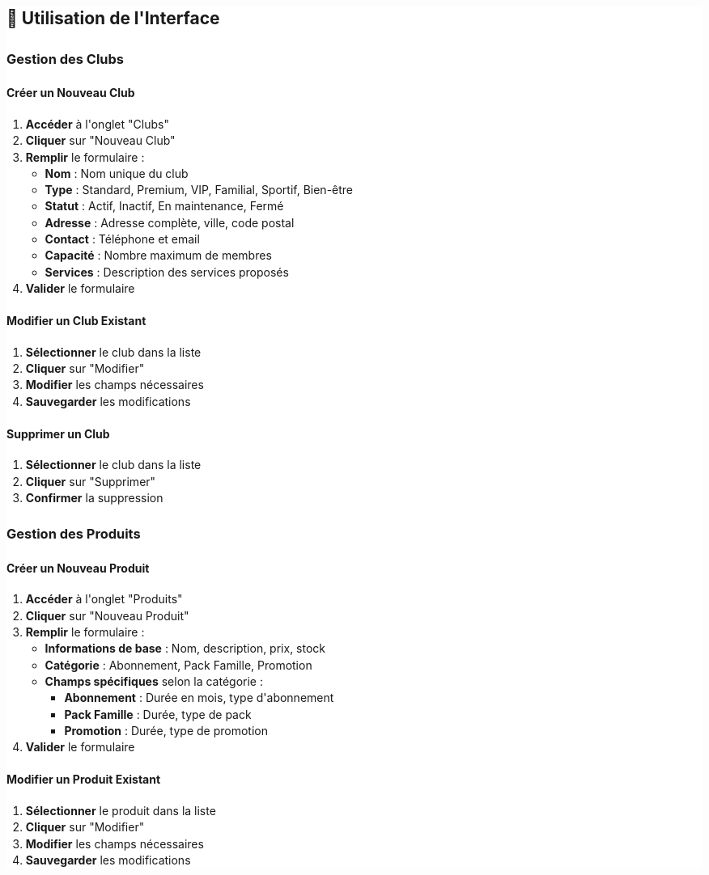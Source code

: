 ```bash
```

## **🎯 Utilisation de l'Interface**

### **Gestion des Clubs**

#### **Créer un Nouveau Club**
1. **Accéder** à l'onglet "Clubs"
2. **Cliquer** sur "Nouveau Club"
3. **Remplir** le formulaire :
   - **Nom** : Nom unique du club
   - **Type** : Standard, Premium, VIP, Familial, Sportif, Bien-être
   - **Statut** : Actif, Inactif, En maintenance, Fermé
   - **Adresse** : Adresse complète, ville, code postal
   - **Contact** : Téléphone et email
   - **Capacité** : Nombre maximum de membres
   - **Services** : Description des services proposés
4. **Valider** le formulaire

#### **Modifier un Club Existant**
1. **Sélectionner** le club dans la liste
2. **Cliquer** sur "Modifier"
3. **Modifier** les champs nécessaires
4. **Sauvegarder** les modifications

#### **Supprimer un Club**
1. **Sélectionner** le club dans la liste
2. **Cliquer** sur "Supprimer"
3. **Confirmer** la suppression

### **Gestion des Produits**

#### **Créer un Nouveau Produit**
1. **Accéder** à l'onglet "Produits"
2. **Cliquer** sur "Nouveau Produit"
3. **Remplir** le formulaire :
   - **Informations de base** : Nom, description, prix, stock
   - **Catégorie** : Abonnement, Pack Famille, Promotion
   - **Champs spécifiques** selon la catégorie :
     - **Abonnement** : Durée en mois, type d'abonnement
     - **Pack Famille** : Durée, type de pack
     - **Promotion** : Durée, type de promotion
4. **Valider** le formulaire

#### **Modifier un Produit Existant**
1. **Sélectionner** le produit dans la liste
2. **Cliquer** sur "Modifier"
3. **Modifier** les champs nécessaires
4. **Sauvegarder** les modifications
